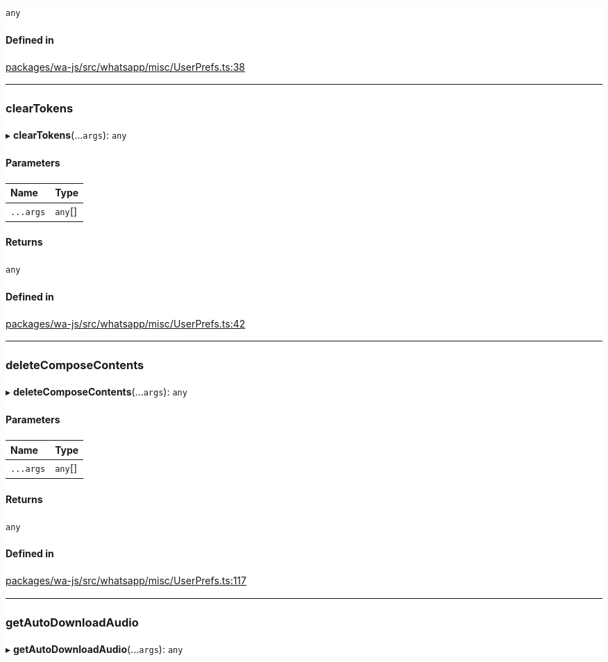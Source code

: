 `any`

#### Defined in

[packages/wa-js/src/whatsapp/misc/UserPrefs.ts:38](https://github.com/wppconnect-team/wa-js/blob/main/src/whatsapp/misc/UserPrefs.ts#L38)

___

### clearTokens

▸ **clearTokens**(...`args`): `any`

#### Parameters

| Name | Type |
| :------ | :------ |
| `...args` | `any`[] |

#### Returns

`any`

#### Defined in

[packages/wa-js/src/whatsapp/misc/UserPrefs.ts:42](https://github.com/wppconnect-team/wa-js/blob/main/src/whatsapp/misc/UserPrefs.ts#L42)

___

### deleteComposeContents

▸ **deleteComposeContents**(...`args`): `any`

#### Parameters

| Name | Type |
| :------ | :------ |
| `...args` | `any`[] |

#### Returns

`any`

#### Defined in

[packages/wa-js/src/whatsapp/misc/UserPrefs.ts:117](https://github.com/wppconnect-team/wa-js/blob/main/src/whatsapp/misc/UserPrefs.ts#L117)

___

### getAutoDownloadAudio

▸ **getAutoDownloadAudio**(...`args`): `any`
